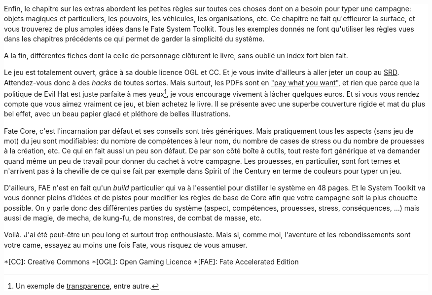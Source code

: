 Enfin, le chapitre sur les extras abordent les petites règles sur toutes ces choses dont on a besoin pour typer une campagne: objets magiques et particuliers, les pouvoirs, les véhicules, les organisations, etc. Ce chapitre ne fait qu'effleurer la surface, et vous trouverez de plus amples idées dans le Fate System Toolkit. Tous les exemples donnés ne font qu'utiliser les règles vues dans les chapitres précédents ce qui permet de garder la simplicité du système. 

A la fin, différentes fiches dont la celle de personnage clôturent le livre, sans oublié un index fort bien fait.

Le jeu est totalement ouvert, grâce à sa double licence OGL et CC. Et je vous invite d'ailleurs à aller jeter un coup au [SRD][]. Attendez-vous donc à des _hacks_ de toutes sortes. Mais surtout, les PDFs sont en ["pay what you want"][DT], et rien que parce que la politique de Evil Hat est juste parfaite à mes yeux[^4], je vous encourage vivement à lâcher quelques euros. Et si vous vous rendez compte que vous aimez vraiment ce jeu, et bien achetez le livre. Il se présente avec une superbe couverture rigide et mat du plus bel effet, avec un beau papier glacé et pléthore de belles illustrations.

Fate Core, c'est l'incarnation par défaut et ses conseils sont très génériques. Mais pratiquement tous les aspects (sans jeu de mot) du jeu sont modifiables: du nombre de compétences à leur nom, du nombre de cases de stress ou du nombre de prouesses à la création, etc. Ce qui en fait aussi un peu son défaut. De par son côté boîte à outils, tout reste fort générique et va demander quand même un peu de travail pour donner du cachet à votre campagne. Les prouesses, en particulier, sont fort ternes et n'arrivent pas à la cheville de ce qui se fait par exemple dans Spirit of the Century en terme de couleurs pour typer un jeu.

D'ailleurs, FAE n'est en fait qu'un _build_ particulier qui va à l'essentiel pour distiller le système en 48 pages. Et le System Toolkit va vous donner pleins d'idées et de pistes pour modifier les règles de base de Core afin que votre campagne soit la plus chouette possible. On y parle donc des différentes parties du système (aspect, compétences, prouesses, stress, conséquences, ...) mais aussi de magie, de mecha, de kung-fu, de monstres, de combat de masse, etc.

Voilà. J'ai été peut-être un peu long et surtout trop enthousiaste. Mais si, comme moi, l'aventure et les rebondissements sont votre came, essayez au moins une fois Fate, vous risquez de vous amuser.


[^1]: Les dés Fate sont en fait des dés [Fudge][] mais vendu par Evil Hat. Fate est en effet né d'un dérivé de Fudge à la base.
[^2]: En quantité limitée pour les PJs
[^3]: Vous voyez, même les munitions on s'en cogne. Le système préfère qu'on foute le perso dans la merde au moment le plus dramatiquement judicieux.
[^4]: Un exemple de [transparence][], entre autre.

*[CC]: Creative Commons
*[OGL]: Open Gaming Licence
*[FAE]: Fate Accelerated Edition

[fate]: http://wwww.faterpg.com/
[fate2fe]: http://faterpg.com/dl/FATE2fe.pdf "Fate2fe en PDF"
[Fate Core]: http://www.legrog.org/jeux/fate/fate-en
[ks]: http://www.kickstarter.com/projects/evilhat/fate-core
[Evil Hat]: http://www.evilhat.com
[Forge]: http://www.indie-rpgs.com/
[sotc]: http://www.legrog.org/jeux/spirit-of-the-century/spirit-of-the-century-en
[narrativistes]: http://narrativiste.eu
[DF]: http://www.legrog.org/jeux/dresden-files
[AR]: http://www.evilhat.com/home/atomic-robo/
[WA]: http://mechanteanemone.wordpress.com/2013/09/25/war-of-ashes-rpg/
[SA]: http://www.legrog.org/jeux/starblazer-adventures
[LoA]: http://www.legrog.org/jeux/legends-of-anglerre
[CF]: http://www.legrog.org/jeux/chronica-feudalis
[BL]: http://www.legrog.org/jeux/bloodlust/edition-metal/bloodlust-metal-fr
[MM]: http://www.legrog.org/jeux/mille-marches/mille-marches-fr
[Icons]: http://www.legrog.org/jeux/icons/icons-fr
[Bulldogs!]: http://galileogames.com/bulldogs-fate/
[dés fate]: http://www.evilhat.com/home/fate-dice/
[fudge]: http://www.fudgerpg.com/
[SRD]: http://fate-srd.com/
[DT]: http://rpg.drivethrustuff.com/product/114903/Fate-Core-System?cPath=19296
[transparence]: http://www.deadlyfredly.com/2013/11/core-ks-breakdown/
